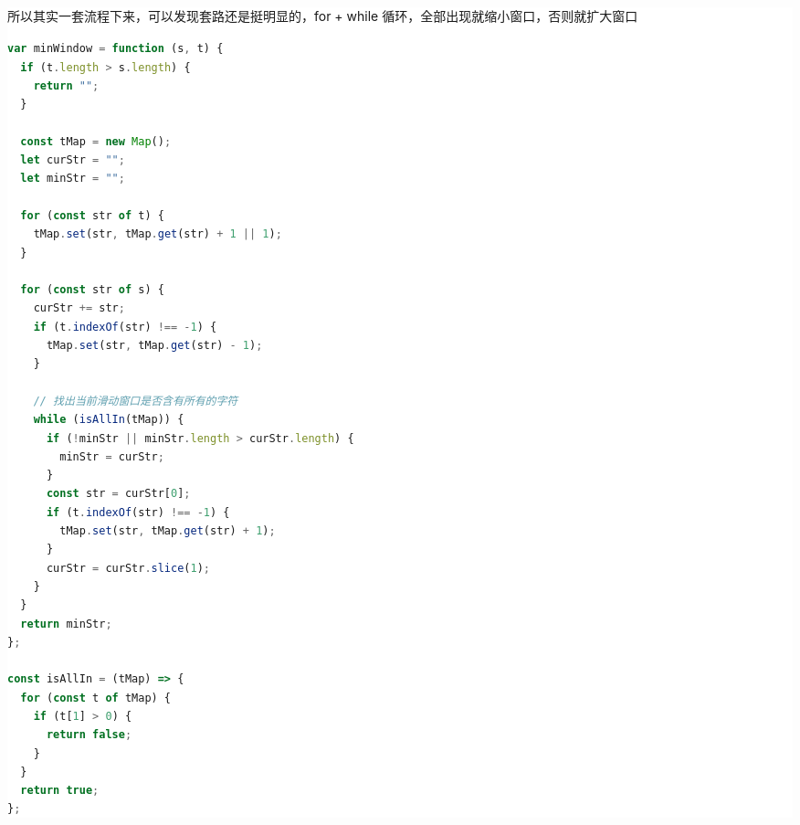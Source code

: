 所以其实一套流程下来，可以发现套路还是挺明显的，for + while 循环，全部出现就缩小窗口，否则就扩大窗口

```js
var minWindow = function (s, t) {
  if (t.length > s.length) {
    return "";
  }

  const tMap = new Map();
  let curStr = "";
  let minStr = "";

  for (const str of t) {
    tMap.set(str, tMap.get(str) + 1 || 1);
  }

  for (const str of s) {
    curStr += str;
    if (t.indexOf(str) !== -1) {
      tMap.set(str, tMap.get(str) - 1);
    }

    // 找出当前滑动窗口是否含有所有的字符
    while (isAllIn(tMap)) {
      if (!minStr || minStr.length > curStr.length) {
        minStr = curStr;
      }
      const str = curStr[0];
      if (t.indexOf(str) !== -1) {
        tMap.set(str, tMap.get(str) + 1);
      }
      curStr = curStr.slice(1);
    }
  }
  return minStr;
};

const isAllIn = (tMap) => {
  for (const t of tMap) {
    if (t[1] > 0) {
      return false;
    }
  }
  return true;
};
```
